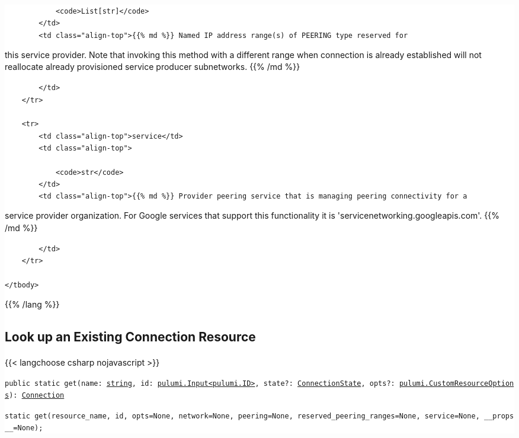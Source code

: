                 <code>List[str]</code>
            </td>
            <td class="align-top">{{% md %}} Named IP address range(s) of PEERING type reserved for
this service provider. Note that invoking this method with a different range when connection
is already established will not reallocate already provisioned service producer subnetworks.
 {{% /md %}}

            
            </td>
        </tr>
    
        <tr>
            <td class="align-top">service</td>
            <td class="align-top">
                
                <code>str</code>
            </td>
            <td class="align-top">{{% md %}} Provider peering service that is managing peering connectivity for a
service provider organization. For Google services that support this functionality it is
&#39;servicenetworking.googleapis.com&#39;.
 {{% /md %}}

            
            </td>
        </tr>
    
    </tbody>
</table>


{{% /lang %}}








## Look up an Existing Connection Resource

{{< langchoose csharp nojavascript >}}

<div class="highlight"><pre class="chroma"><code class="language-typescript" data-lang="typescript"><span class="k">public static </span><span class="nf">get</span><span class="p">(</span><span class="nx">name</span>: <span class="nx"><a href="https://developer.mozilla.org/en-US/docs/Web/JavaScript/Reference/Global_Objects/string">string</a></span><span class="p">, </span><span class="nx">id</span>: <span class="nx"><a href="/docs/reference/pkg/nodejs/pulumi/pulumi/#ID">pulumi.Input&lt;pulumi.ID&gt;</a></span><span class="p">, </span><span class="nx">state</span>?: <span class="nx"><a href="/docs/reference/pkg/nodejs/pulumi/gcp/servicenetworking/#ConnectionState">ConnectionState</a></span><span class="p">, </span><span class="nx">opts</span>?: <span class="nx"><a href="/docs/reference/pkg/nodejs/pulumi/pulumi/#CustomResourceOptions">pulumi.CustomResourceOptions</a></span><span class="p">): </span><span class="nx"><a href="/docs/reference/pkg/nodejs/pulumi/gcp/servicenetworking/#Connection">Connection</a></span></code></pre></div>

<div class="highlight"><pre class="chroma"><code class="language-python" data-lang="python"><span class="k">static </span><span class="nf">get</span><span class="p">(resource_name, id, opts=None, </span>network=None<span class="p">, </span>peering=None<span class="p">, </span>reserved_peering_ranges=None<span class="p">, </span>service=None<span class="p">, __props__=None);</span></code></pre></div>
